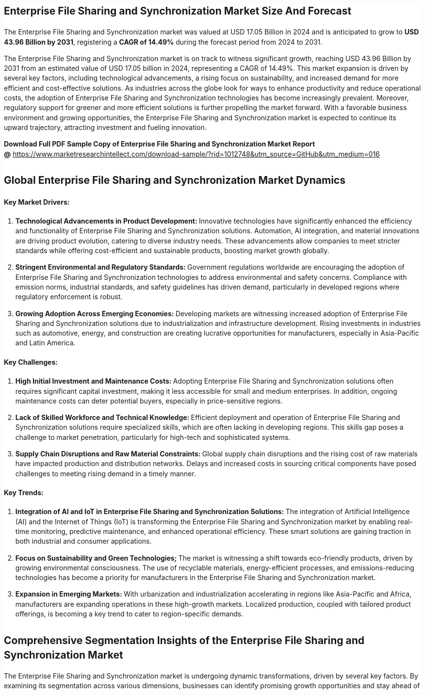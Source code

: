 <h2>Enterprise File Sharing and Synchronization Market Size And Forecast</h2><p>The Enterprise File Sharing and Synchronization market was valued at USD 17.05 Billion in 2024 and is anticipated to grow to <strong>USD 43.96 Billion by 2031</strong>, registering a <strong>CAGR of 14.49%</strong> during the forecast period from 2024 to 2031.</p><p>The Enterprise File Sharing and Synchronization market is on track to witness significant growth, reaching USD 43.96 Billion by 2031 from an estimated value of USD 17.05 billion in 2024, representing a CAGR of 14.49%. This market expansion is driven by several key factors, including technological advancements, a rising focus on sustainability, and increased demand for more efficient and cost-effective solutions. As industries across the globe look for ways to enhance productivity and reduce operational costs, the adoption of Enterprise File Sharing and Synchronization technologies has become increasingly prevalent. Moreover, regulatory support for greener and more efficient solutions is further propelling the market forward. With a favorable business environment and growing opportunities, the Enterprise File Sharing and Synchronization market is expected to continue its upward trajectory, attracting investment and fueling innovation.</p><p><strong>Download Full PDF Sample Copy of Enterprise File Sharing and Synchronization Market Report @</strong>&nbsp;<a href="https://www.marketresearchintellect.com/download-sample/?rid=1012748&amp;utm_source=GitHub&amp;utm_medium=016">https://www.marketresearchintellect.com/download-sample/?rid=1012748&amp;utm_source=GitHub&amp;utm_medium=016</a></p><h2>Global Enterprise File Sharing and Synchronization Market Dynamics</h2><h4><strong>Key Market Drivers:</strong></h4><ol><li><p><strong>Technological Advancements in Product Development:&nbsp;</strong>Innovative technologies have significantly enhanced the efficiency and functionality of Enterprise File Sharing and Synchronization solutions. Automation, AI integration, and material innovations are driving product evolution, catering to diverse industry needs. These advancements allow companies to meet stricter standards while offering cost-efficient and sustainable products, boosting market growth globally.</p></li><li><p><strong>Stringent Environmental and Regulatory Standards:&nbsp;</strong>Government regulations worldwide are encouraging the adoption of Enterprise File Sharing and Synchronization technologies to address environmental and safety concerns. Compliance with emission norms, industrial standards, and safety guidelines has driven demand, particularly in developed regions where regulatory enforcement is robust.</p></li><li><p><strong>Growing Adoption Across Emerging Economies:&nbsp;</strong>Developing markets are witnessing increased adoption of Enterprise File Sharing and Synchronization solutions due to industrialization and infrastructure development. Rising investments in industries such as automotive, energy, and construction are creating lucrative opportunities for manufacturers, especially in Asia-Pacific and Latin America.</p></li></ol><h4><strong>Key Challenges:</strong></h4><ol><li><p><strong>High Initial Investment and Maintenance Costs:&nbsp;</strong>Adopting Enterprise File Sharing and Synchronization solutions often requires significant capital investment, making it less accessible for small and medium enterprises. In addition, ongoing maintenance costs can deter potential buyers, especially in price-sensitive regions.</p></li><li><p><strong>Lack of Skilled Workforce and Technical Knowledge:&nbsp;</strong>Efficient deployment and operation of Enterprise File Sharing and Synchronization solutions require specialized skills, which are often lacking in developing regions. This skills gap poses a challenge to market penetration, particularly for high-tech and sophisticated systems.</p></li><li><p><strong>Supply Chain Disruptions and Raw Material Constraints:&nbsp;</strong>Global supply chain disruptions and the rising cost of raw materials have impacted production and distribution networks. Delays and increased costs in sourcing critical components have posed challenges to meeting rising demand in a timely manner.</p></li></ol><h4><strong>Key Trends:</strong></h4><ol><li><p><strong>Integration of AI and IoT in Enterprise File Sharing and Synchronization Solutions:&nbsp;</strong>The integration of Artificial Intelligence (AI) and the Internet of Things (IoT) is transforming the Enterprise File Sharing and Synchronization market by enabling real-time monitoring, predictive maintenance, and enhanced operational efficiency. These smart solutions are gaining traction in both industrial and consumer applications.</p></li><li><p><strong>Focus on Sustainability and Green Technologies;&nbsp;</strong>The market is witnessing a shift towards eco-friendly products, driven by growing environmental consciousness. The use of recyclable materials, energy-efficient processes, and emissions-reducing technologies has become a priority for manufacturers in the Enterprise File Sharing and Synchronization market.</p></li><li><p><strong>Expansion in Emerging Markets:&nbsp;</strong>With urbanization and industrialization accelerating in regions like Asia-Pacific and Africa, manufacturers are expanding operations in these high-growth markets. Localized production, coupled with tailored product offerings, is becoming a key trend to cater to region-specific demands.</p></li></ol><div class="article-main__content" data-test-id="publishing-text-block"><h2>Comprehensive Segmentation Insights of the Enterprise File Sharing and Synchronization Market</h2><p>The Enterprise File Sharing and Synchronization market is undergoing dynamic transformations, driven by several key factors. By examining its segmentation across various dimensions, businesses can identify promising growth opportunities and stay ahead of
